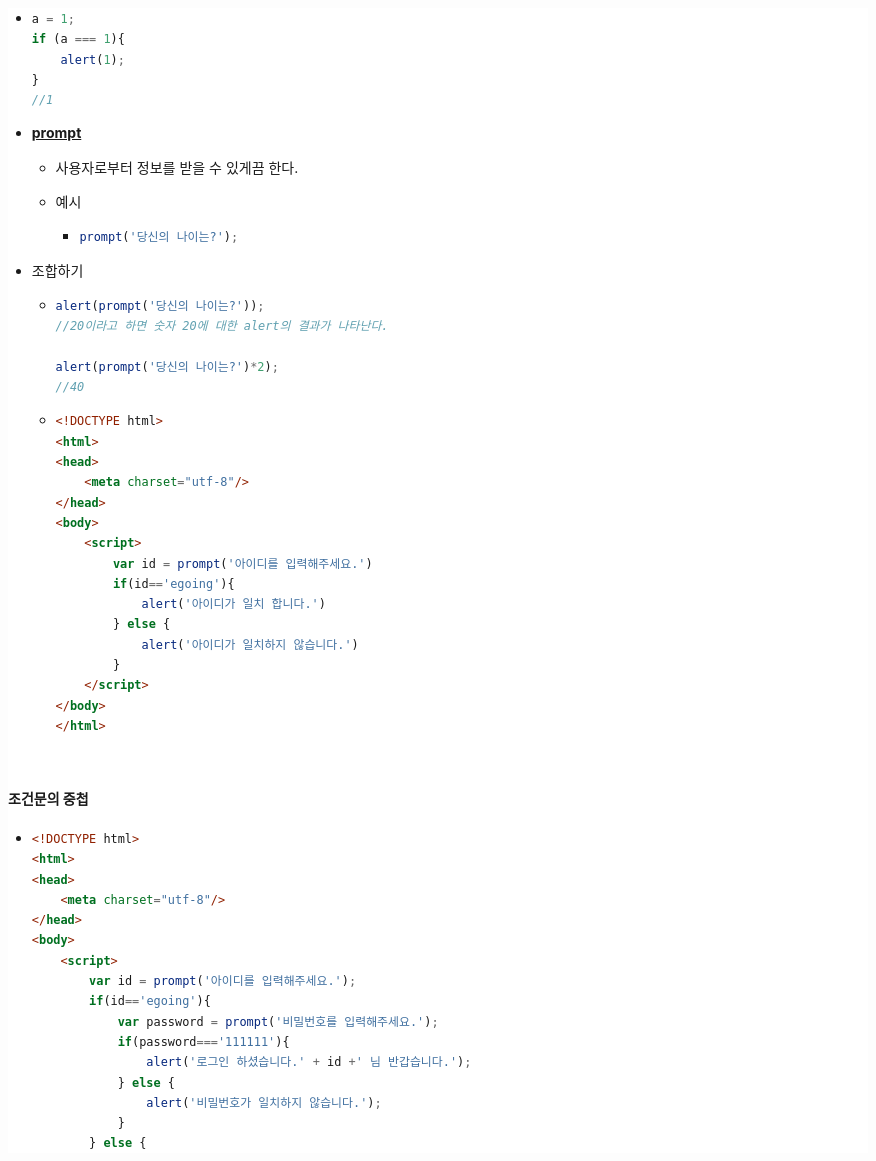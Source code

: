   - ```javascript
    a = 1;
    if (a === 1){
        alert(1);
    }
    //1
    ```

- **<u>prompt</u>**

  - 사용자로부터 정보를 받을 수 있게끔 한다.

  - 예시

    - ```javascript
      prompt('당신의 나이는?');
      ```

- 조합하기

  - ```javascript
    alert(prompt('당신의 나이는?'));
    //20이라고 하면 숫자 20에 대한 alert의 결과가 나타난다.
    
    alert(prompt('당신의 나이는?')*2);
    //40
    ```

  - ```html
    <!DOCTYPE html>
    <html>
    <head>
        <meta charset="utf-8"/>
    </head>
    <body>
        <script>
            var id = prompt('아이디를 입력해주세요.')
            if(id=='egoing'){
                alert('아이디가 일치 합니다.')
            } else {
                alert('아이디가 일치하지 않습니다.')
            }
        </script>
    </body>
    </html>
    ```

<br>

#### 조건문의 중첩

- ```html
  <!DOCTYPE html>
  <html>
  <head>
      <meta charset="utf-8"/>
  </head>
  <body>
      <script>
          var id = prompt('아이디를 입력해주세요.');
          if(id=='egoing'){
              var password = prompt('비밀번호를 입력해주세요.');
              if(password==='111111'){
                  alert('로그인 하셨습니다.' + id +' 님 반갑습니다.');
              } else {
                  alert('비밀번호가 일치하지 않습니다.');
              }
          } else {